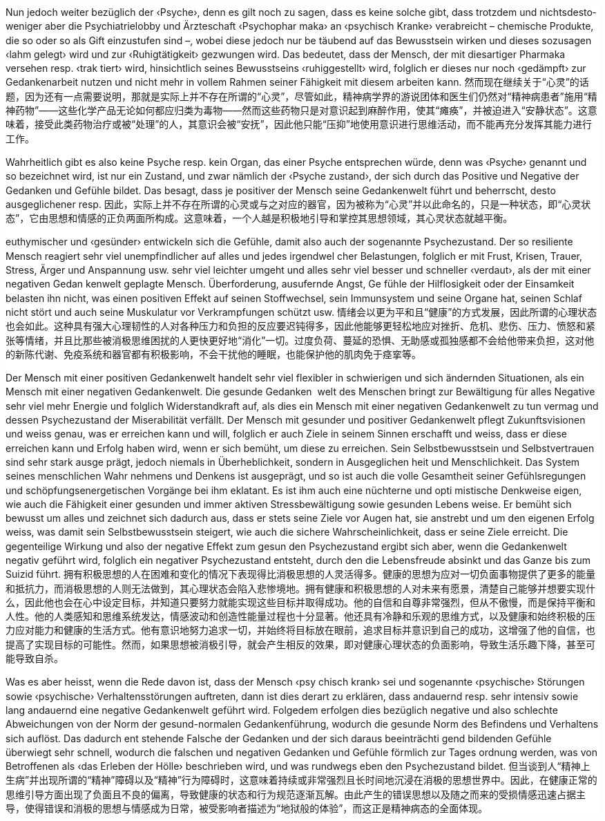 Nun jedoch weiter bezüglich der ‹Psyche›, denn es gilt noch zu sagen, dass es keine solche gibt, dass trotzdem und nichtsdesto­ weniger aber die Psychiatrielobby und Ärzteschaft ‹Psychophar­ maka› an ‹psychisch Kranke› verabreicht – chemische Produkte, die so oder so als Gift einzustufen sind –, wobei diese jedoch nur be­ täubend auf das Bewusstsein wirken und dieses sozusagen ‹lahm­ gelegt› wird und zur ‹Ruhigtätigkeit› gezwungen wird. Das bedeutet, dass der Mensch, der mit diesartiger Pharmaka versehen resp. ‹trak­ tiert› wird, hinsichtlich seines Bewusstseins ‹ruhiggestellt› wird, folglich er dieses nur noch ‹gedämpft› zur Gedankenarbeit nutzen und nicht mehr in vollem Rahmen seiner Fähigkeit mit diesem arbeiten kann.
然而现在继续关于“心灵”的话题，因为还有一点需要说明，那就是实际上并不存在所谓的“心灵”，尽管如此，精神病学界的游说团体和医生们仍然对“精神病患者”施用“精神药物”——这些化学产品无论如何都应归类为毒物——然而这些药物只是对意识起到麻醉作用，使其“瘫痪”，并被迫进入“安静状态”。这意味着，接受此类药物治疗或被“处理”的人，其意识会被“安抚”，因此他只能“压抑”地使用意识进行思维活动，而不能再充分发挥其能力进行工作。

Wahrheitlich gibt es also keine Psyche resp. kein Organ, das einer Psyche entsprechen würde, denn was ‹Psyche› genannt und so bezeichnet wird, ist nur ein Zustand, und zwar nämlich der ‹Psyche­ zustand›, der sich durch das Positive und Negative der Gedanken und Gefühle bildet. Das besagt, dass je positiver der Mensch seine Gedankenwelt führt und beherrscht, desto ausgeglichener resp.
因此，实际上并不存在所谓的心灵或与之对应的器官，因为被称为“心灵”并以此命名的，只是一种状态，即“心灵状态”，它由思想和情感的正负两面所构成。这意味着，一个人越是积极地引导和掌控其思想领域，其心灵状态就越平衡。

euthymischer und ‹gesünder› entwickeln sich die Gefühle, damit also auch der sogenannte Psychezustand. Der so resiliente Mensch reagiert sehr viel unempfindlicher auf alles und jedes irgendwel­ cher Belastungen, folglich er mit Frust, Krisen, Trauer, Stress, Ärger und Anspannung usw. sehr viel leichter umgeht und alles sehr viel besser und schneller ‹verdaut›, als der mit einer negativen Gedan­ kenwelt geplagte Mensch. Überforderung, ausufernde Angst, Ge­ fühle der Hilflosigkeit oder der Einsamkeit belasten ihn nicht, was einen positiven Effekt auf seinen Stoffwechsel, sein Immunsystem und seine Organe hat, seinen Schlaf nicht stört und auch seine Muskulatur vor Verkrampfungen schützt usw.
情绪会以更为平和且“健康”的方式发展，因此所谓的心理状态也会如此。这种具有强大心理韧性的人对各种压力和负担的反应要迟钝得多，因此他能够更轻松地应对挫折、危机、悲伤、压力、愤怒和紧张等情绪，并且比那些被消极思维困扰的人更快更好地“消化”一切。过度负荷、蔓延的恐惧、无助感或孤独感都不会给他带来负担，这对他的新陈代谢、免疫系统和器官都有积极影响，不会干扰他的睡眠，也能保护他的肌肉免于痉挛等。

Der Mensch mit einer positiven Gedankenwelt handelt sehr viel flexibler in schwierigen und sich ändernden Situationen, als ein Mensch mit einer negativen Gedankenwelt. Die gesunde Gedanken ­ welt des Menschen bringt zur Bewältigung für alles Negative sehr viel mehr Energie und folglich Widerstandkraft auf, als dies ein Mensch mit einer negativen Gedankenwelt zu tun vermag und dessen Psychezustand der Miserabilität verfällt. Der Mensch mit gesunder und positiver Gedankenwelt pflegt Zukunftsvisionen und weiss genau, was er erreichen kann und will, folglich er auch Ziele in seinem Sinnen erschafft und weiss, dass er diese erreichen kann und Erfolg haben wird, wenn er sich bemüht, um diese zu erreichen. Sein Selbstbewusstsein und Selbstvertrauen sind sehr stark ausge­ prägt, jedoch niemals in Überheblichkeit, sondern in Ausgeglichen­ heit und Menschlichkeit. Das System seines menschlichen Wahr­ nehmens und Denkens ist ausgeprägt, und so ist auch die volle Gesamtheit seiner Gefühlsregungen und schöpfungsenergetischen Vorgänge bei ihm eklatant. Es ist ihm auch eine nüchterne und opti­ mistische Denkweise eigen, wie auch die Fähigkeit einer gesunden und immer aktiven Stressbewältigung sowie gesunden Lebens­ weise. Er bemüht sich bewusst um alles und zeichnet sich dadurch aus, dass er stets seine Ziele vor Augen hat, sie anstrebt und um den eigenen Erfolg weiss, was damit sein Selbstbewusstsein steigert, wie auch die sichere Wahrscheinlichkeit, dass er seine Ziele erreicht. Die gegenteilige Wirkung und also der negative Effekt zum gesun­ den Psychezustand ergibt sich aber, wenn die Gedankenwelt negativ geführt wird, folglich ein negativer Psychezustand entsteht, durch den die Lebensfreude absinkt und das Ganze bis zum Suizid führt.
拥有积极思想的人在困难和变化的情况下表现得比消极思想的人灵活得多。健康的思想为应对一切负面事物提供了更多的能量和抵抗力，而消极思想的人则无法做到，其心理状态会陷入悲惨境地。拥有健康和积极思想的人对未来有愿景，清楚自己能够并想要实现什么，因此他也会在心中设定目标，并知道只要努力就能实现这些目标并取得成功。他的自信和自尊非常强烈，但从不傲慢，而是保持平衡和人性。他的人类感知和思维系统发达，情感波动和创造性能量过程也十分显著。他还具有冷静和乐观的思维方式，以及健康和始终积极的压力应对能力和健康的生活方式。他有意识地努力追求一切，并始终将目标放在眼前，追求目标并意识到自己的成功，这增强了他的自信，也提高了实现目标的可能性。然而，如果思想被消极引导，就会产生相反的效果，即对健康心理状态的负面影响，导致生活乐趣下降，甚至可能导致自杀。

Was es aber heisst, wenn die Rede davon ist, dass der Mensch ‹psy­ chisch krank› sei und sogenannte ‹psychische› Störungen sowie ‹psychische› Verhaltensstörungen auftreten, dann ist dies derart zu erklären, dass andauernd resp. sehr intensiv sowie lang andauernd eine negative Gedankenwelt geführt wird. Folgedem erfolgen dies­ bezüglich negative und also schlechte Abweichungen von der Norm der gesund-normalen Gedankenführung, wodurch die gesunde Norm des Befindens und Verhaltens sich auflöst. Das dadurch ent­ stehende Falsche der Gedanken und der sich daraus beeinträchti­ gend bildenden Gefühle überwiegt sehr schnell, wodurch die falschen und negativen Gedanken und Gefühle förmlich zur Tages­ ordnung werden, was von Betroffenen als ‹das Erleben der Hölle› beschrieben wird, und was rundwegs eben den Psychezustand bildet.
但当谈到人“精神上生病”并出现所谓的“精神”障碍以及“精神”行为障碍时，这意味着持续或非常强烈且长时间地沉浸在消极的思想世界中。因此，在健康正常的思维引导方面出现了负面且不良的偏离，导致健康的状态和行为规范逐渐瓦解。由此产生的错误思想以及随之而来的受损情感迅速占据主导，使得错误和消极的思想与情感成为日常，被受影响者描述为“地狱般的体验”，而这正是精神病态的全面体现。
